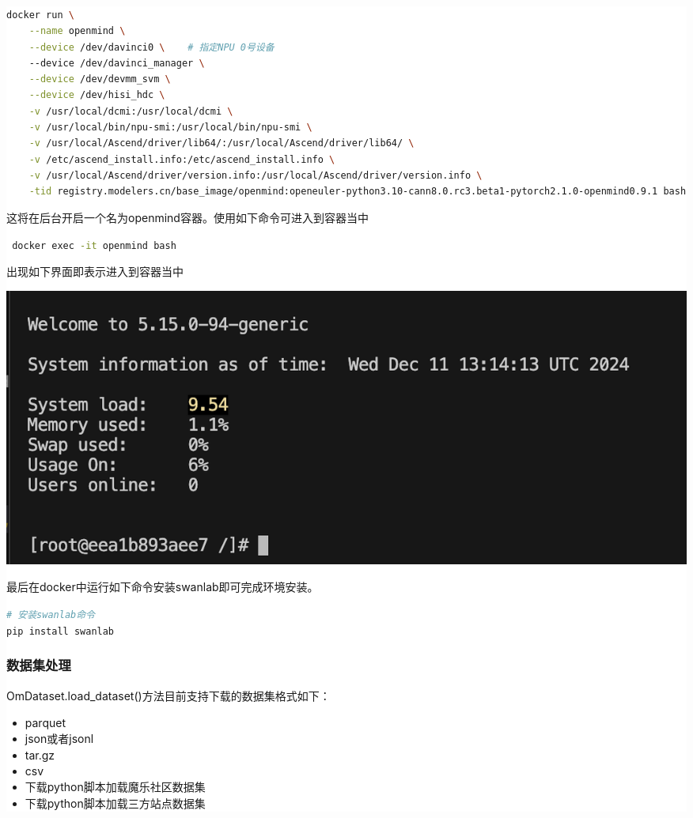```bash
docker run \
    --name openmind \
    --device /dev/davinci0 \    # 指定NPU 0号设备
    --device /dev/davinci_manager \
    --device /dev/devmm_svm \
    --device /dev/hisi_hdc \
    -v /usr/local/dcmi:/usr/local/dcmi \
    -v /usr/local/bin/npu-smi:/usr/local/bin/npu-smi \
    -v /usr/local/Ascend/driver/lib64/:/usr/local/Ascend/driver/lib64/ \
    -v /etc/ascend_install.info:/etc/ascend_install.info \
    -v /usr/local/Ascend/driver/version.info:/usr/local/Ascend/driver/version.info \
    -tid registry.modelers.cn/base_image/openmind:openeuler-python3.10-cann8.0.rc3.beta1-pytorch2.1.0-openmind0.9.1 bash
```

这将在后台开启一个名为openmind容器。使用如下命令可进入到容器当中

```bash
 docker exec -it openmind bash
```

出现如下界面即表示进入到容器当中

![indocker](./openMind/indocker.png)

最后在docker中运行如下命令安装swanlab即可完成环境安装。

```bash
# 安装swanlab命令
pip install swanlab
```

### 数据集处理

OmDataset.load_dataset()方法目前支持下载的数据集格式如下：

* parquet
* json或者jsonl
* tar.gz
* csv
* 下载python脚本加载魔乐社区数据集
* 下载python脚本加载三方站点数据集
